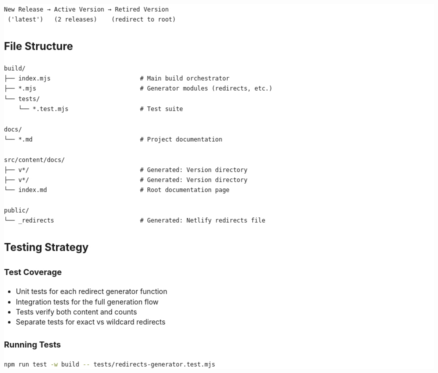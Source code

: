 ```
New Release → Active Version → Retired Version
 ('latest')   (2 releases)    (redirect to root)
```

## File Structure

```
build/
├── index.mjs                         # Main build orchestrator
├── *.mjs                             # Generator modules (redirects, etc.)
└── tests/
    └── *.test.mjs                    # Test suite

docs/
└── *.md                              # Project documentation

src/content/docs/
├── v*/                               # Generated: Version directory
├── v*/                               # Generated: Version directory
└── index.md                          # Root documentation page

public/
└── _redirects                        # Generated: Netlify redirects file
```

## Testing Strategy

### Test Coverage
- Unit tests for each redirect generator function
- Integration tests for the full generation flow
- Tests verify both content and counts
- Separate tests for exact vs wildcard redirects

### Running Tests
```bash
npm run test -w build -- tests/redirects-generator.test.mjs
```
